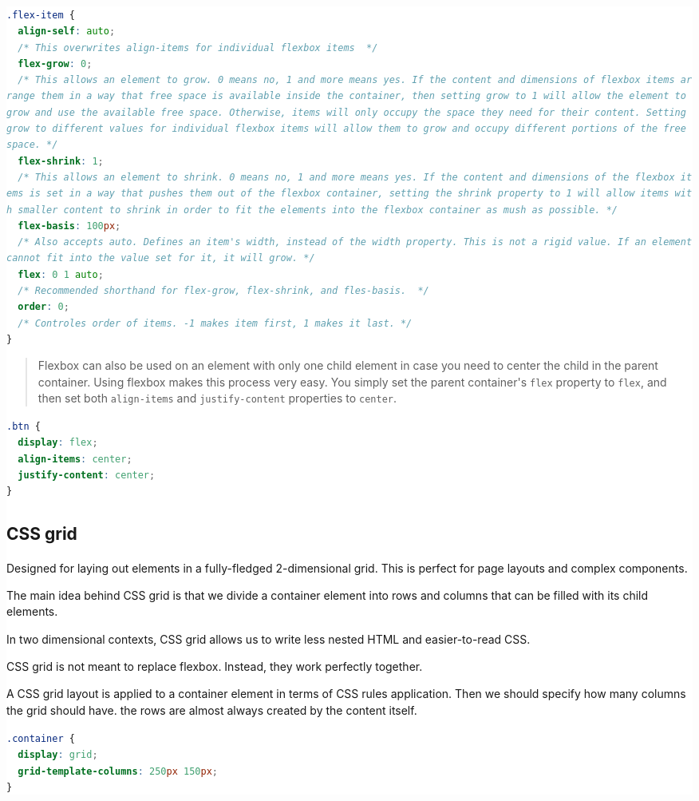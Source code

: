 ```css
.flex-item {
  align-self: auto;
  /* This overwrites align-items for individual flexbox items  */
  flex-grow: 0;
  /* This allows an element to grow. 0 means no, 1 and more means yes. If the content and dimensions of flexbox items arrange them in a way that free space is available inside the container, then setting grow to 1 will allow the element to grow and use the available free space. Otherwise, items will only occupy the space they need for their content. Setting grow to different values for individual flexbox items will allow them to grow and occupy different portions of the free space. */
  flex-shrink: 1;
  /* This allows an element to shrink. 0 means no, 1 and more means yes. If the content and dimensions of the flexbox items is set in a way that pushes them out of the flexbox container, setting the shrink property to 1 will allow items with smaller content to shrink in order to fit the elements into the flexbox container as mush as possible. */
  flex-basis: 100px;
  /* Also accepts auto. Defines an item's width, instead of the width property. This is not a rigid value. If an element cannot fit into the value set for it, it will grow. */
  flex: 0 1 auto;
  /* Recommended shorthand for flex-grow, flex-shrink, and fles-basis.  */
  order: 0;
  /* Controles order of items. -1 makes item first, 1 makes it last. */
}
```

> Flexbox can also be used on an element with only one child element in case you need to center the child in the parent container. Using flexbox makes this process very easy. You simply set the parent container's `flex` property to `flex`, and then set both `align-items` and `justify-content` properties to `center`.

```css
.btn {
  display: flex;
  align-items: center;
  justify-content: center;
}
```

## **CSS grid**

Designed for laying out elements in a fully-fledged 2-dimensional grid. This is perfect for page layouts and complex components.

The main idea behind CSS grid is that we divide a container element into rows and columns that can be filled with its child elements.

In two dimensional contexts, CSS grid allows us to write less nested HTML and easier-to-read CSS.

CSS grid is not meant to replace flexbox. Instead, they work perfectly together.

A CSS grid layout is applied to a container element in terms of CSS rules application. Then we should specify how many columns the grid should have. the rows are almost always created by the content itself.

```css
.container {
  display: grid;
  grid-template-columns: 250px 150px;
}
```
